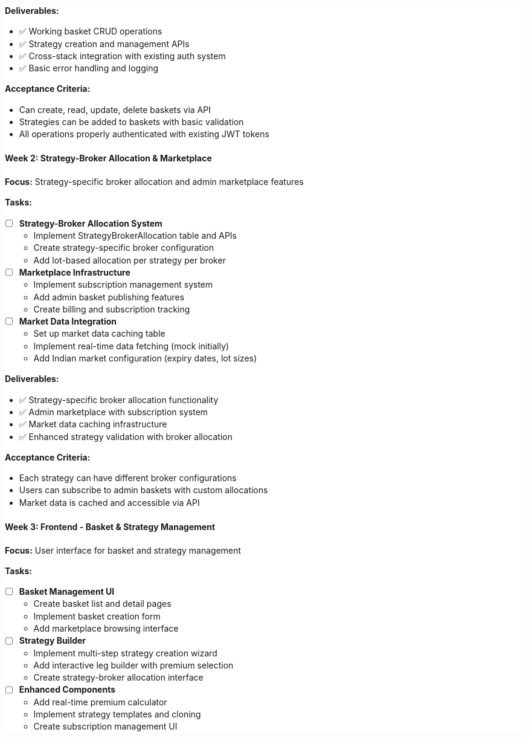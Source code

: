 **Deliverables:**
- ✅ Working basket CRUD operations
- ✅ Strategy creation and management APIs
- ✅ Cross-stack integration with existing auth system
- ✅ Basic error handling and logging

**Acceptance Criteria:**
- Can create, read, update, delete baskets via API
- Strategies can be added to baskets with basic validation
- All operations properly authenticated with existing JWT tokens

#### **Week 2: Strategy-Broker Allocation & Marketplace**
**Focus:** Strategy-specific broker allocation and admin marketplace features

**Tasks:**
- [ ] **Strategy-Broker Allocation System**
  - Implement StrategyBrokerAllocation table and APIs
  - Create strategy-specific broker configuration
  - Add lot-based allocation per strategy per broker
- [ ] **Marketplace Infrastructure**
  - Implement subscription management system
  - Add admin basket publishing features
  - Create billing and subscription tracking
- [ ] **Market Data Integration**
  - Set up market data caching table
  - Implement real-time data fetching (mock initially)
  - Add Indian market configuration (expiry dates, lot sizes)

**Deliverables:**
- ✅ Strategy-specific broker allocation functionality
- ✅ Admin marketplace with subscription system
- ✅ Market data caching infrastructure
- ✅ Enhanced strategy validation with broker allocation

**Acceptance Criteria:**
- Each strategy can have different broker configurations
- Users can subscribe to admin baskets with custom allocations
- Market data is cached and accessible via API

#### **Week 3: Frontend - Basket & Strategy Management**
**Focus:** User interface for basket and strategy management

**Tasks:**
- [ ] **Basket Management UI**
  - Create basket list and detail pages
  - Implement basket creation form
  - Add marketplace browsing interface
- [ ] **Strategy Builder**
  - Implement multi-step strategy creation wizard
  - Add interactive leg builder with premium selection
  - Create strategy-broker allocation interface
- [ ] **Enhanced Components**
  - Add real-time premium calculator
  - Implement strategy templates and cloning
  - Create subscription management UI
